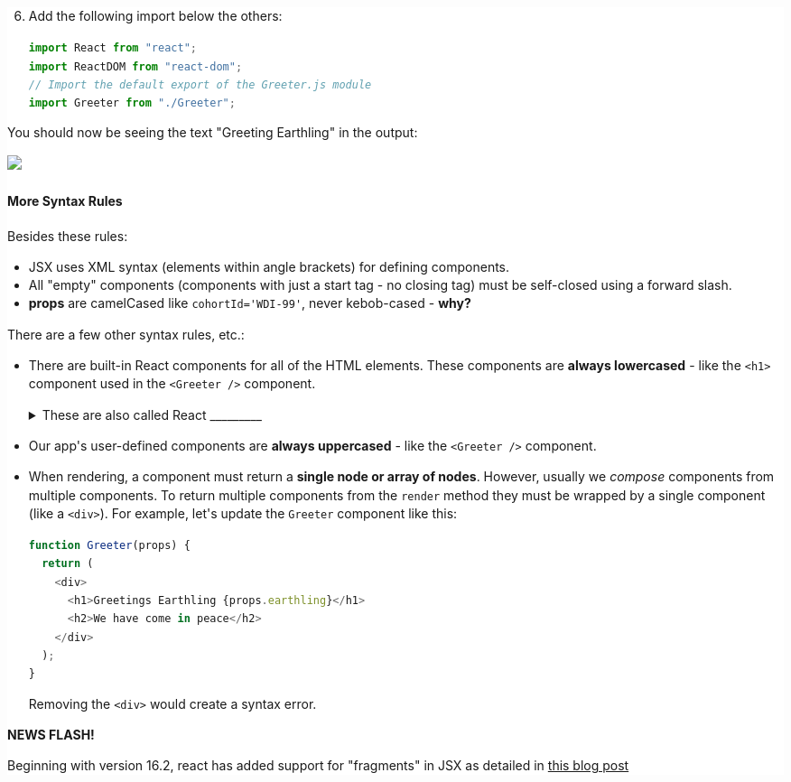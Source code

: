 6. Add the following import below the others:

	```js
	import React from "react";
	import ReactDOM from "react-dom";
	// Import the default export of the Greeter.js module
	import Greeter from "./Greeter";
	```

You should now be seeing the text "Greeting Earthling" in the output:

<img src="https://i.imgur.com/grr3D7S.png">

#### More Syntax Rules

Besides these rules:

- JSX uses XML syntax (elements within angle brackets) for defining components.
- All "empty" components (components with just a start tag - no closing tag) must be self-closed using a forward slash.
- **props** are camelCased like `cohortId='WDI-99'`, never kebob-cased - **why?**

There are a few other syntax rules, etc.:

- There are built-in React components for all of the HTML elements. These components are **always lowercased** - like the `<h1>` component used in the `<Greeter />` component.<br>
	
	<details>
	<summary>These are also called React _________</summary>
	Elements
	</details>
	
- Our app's user-defined components are **always uppercased** - like the `<Greeter />` component.
- When rendering, a component must return a **single node or array of nodes**. However, usually we _compose_ components from multiple components. To return multiple components from the `render` method they must be wrapped by a single component (like a `<div>`). For example, let's update the `Greeter` component like this:

	```js
	function Greeter(props) {
	  return (
	    <div>
	      <h1>Greetings Earthling {props.earthling}</h1>
	      <h2>We have come in peace</h2>
	    </div>
	  );
	}
	```
	Removing the `<div>` would create a syntax error.
	
**NEWS FLASH!**
	
Beginning with version 16.2, react has added support for "fragments" in JSX as detailed in [this blog post](https://reactjs.org/blog/2017/11/28/react-v16.2.0-fragment-support.html?utm_campaign=React%2BNewsletter&utm_medium=email&utm_source=React_Newsletter_95)
